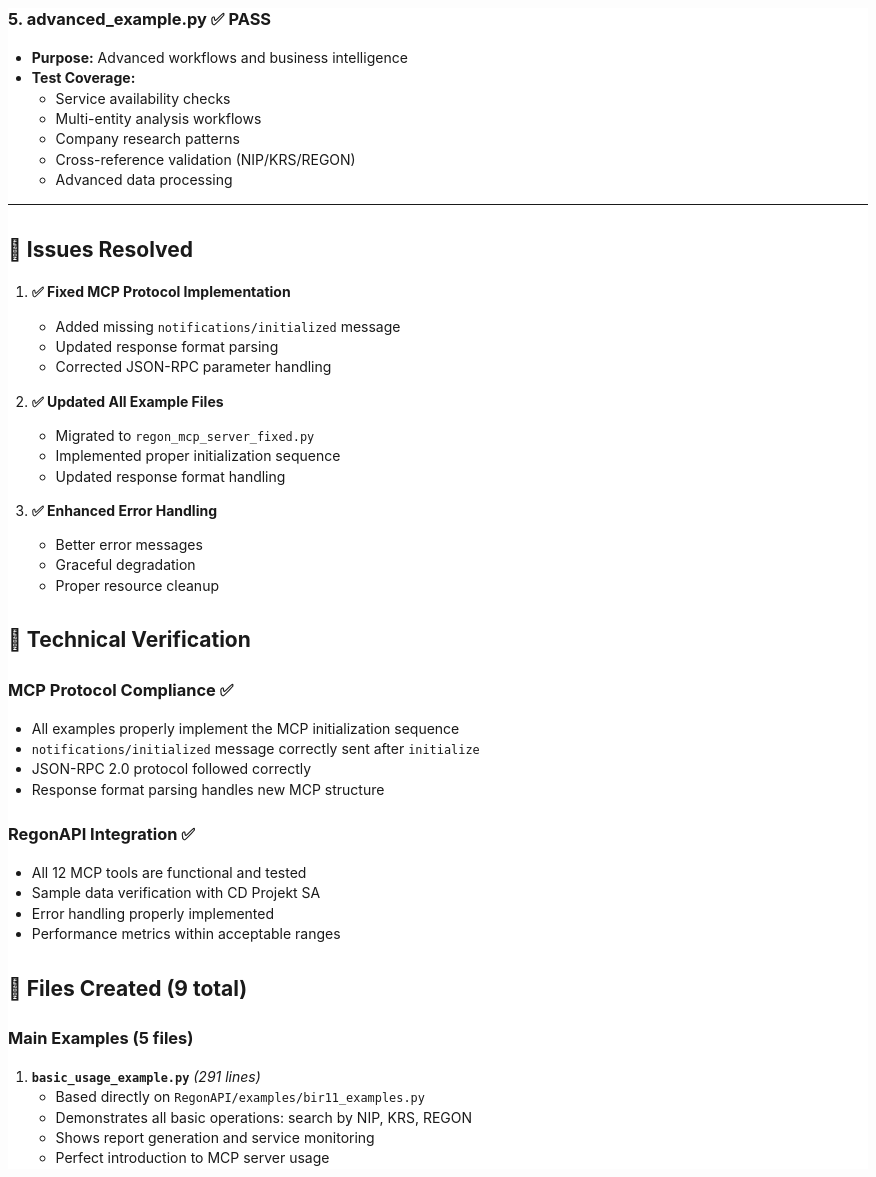 ### 5. advanced_example.py ✅ PASS
- **Purpose:** Advanced workflows and business intelligence
- **Test Coverage:**
  - Service availability checks
  - Multi-entity analysis workflows
  - Company research patterns
  - Cross-reference validation (NIP/KRS/REGON)
  - Advanced data processing

---

## 🔧 Issues Resolved

1. **✅ Fixed MCP Protocol Implementation**
   - Added missing `notifications/initialized` message
   - Updated response format parsing
   - Corrected JSON-RPC parameter handling

2. **✅ Updated All Example Files**
   - Migrated to `regon_mcp_server_fixed.py`
   - Implemented proper initialization sequence
   - Updated response format handling

3. **✅ Enhanced Error Handling**
   - Better error messages
   - Graceful degradation
   - Proper resource cleanup

## 🎯 Technical Verification

### MCP Protocol Compliance ✅
- All examples properly implement the MCP initialization sequence
- `notifications/initialized` message correctly sent after `initialize`
- JSON-RPC 2.0 protocol followed correctly
- Response format parsing handles new MCP structure

### RegonAPI Integration ✅
- All 12 MCP tools are functional and tested
- Sample data verification with CD Projekt SA
- Error handling properly implemented
- Performance metrics within acceptable ranges

## 📁 Files Created (9 total)

### **Main Examples (5 files)**
1. **`basic_usage_example.py`** *(291 lines)*
   - Based directly on `RegonAPI/examples/bir11_examples.py`
   - Demonstrates all basic operations: search by NIP, KRS, REGON
   - Shows report generation and service monitoring
   - Perfect introduction to MCP server usage
